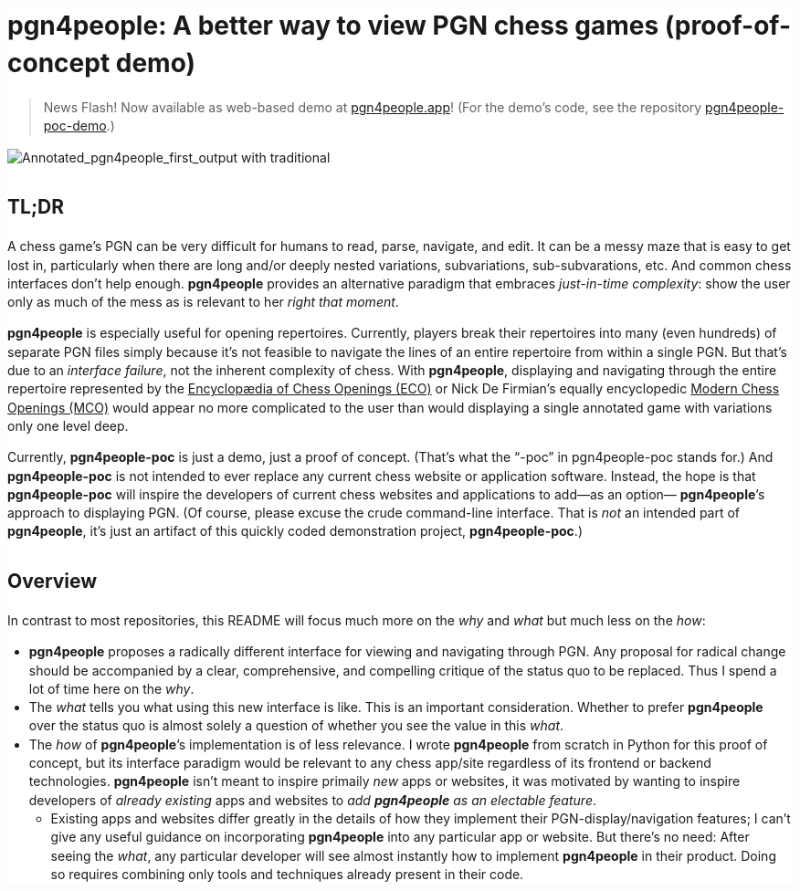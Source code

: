 # pgn4people: A better way to view PGN chess games (proof-of-concept demo)

> News Flash!
> Now available as web-based demo at [pgn4people.app](https://www.pgn4people.app/)!
> (For the demo’s code, see the repository [pgn4people-poc-demo](https://github.com/jimratliff/pgn4people-poc-demo).)

<img width="1956" alt="Annotated_pgn4people_first_output with traditional" src="https://user-images.githubusercontent.com/8410716/170889780-b5a181ff-5f4f-4751-8f04-197a3058cbe0.png">

## TL;DR
A chess game’s PGN can be very difficult for humans to read, parse, navigate, and edit. It can be a messy maze that is easy to get lost in, particularly when there are long and/or deeply nested variations, subvariations, sub-subvarations, etc. And common chess interfaces don’t help enough. __pgn4people__ provides an alternative paradigm that embraces _just-in-time complexity_: show the user only as much of the mess as is relevant to her _right that moment_.

__pgn4people__ is especially useful for opening repertoires. Currently, players break their repertoires into many (even hundreds) of separate PGN files simply because it’s not feasible to navigate the lines of an entire repertoire from within a single PGN. But that’s due to an _interface failure_, not the inherent complexity of chess. With __pgn4people__, displaying and navigating through the entire repertoire represented by the [Encyclopædia of Chess Openings (ECO)](https://en.wikipedia.org/wiki/Encyclopaedia_of_Chess_Openings) or   Nick De Firmian’s equally encyclopedic [Modern Chess Openings (MCO)](https://www.penguinrandomhouse.com/books/38620/modern-chess-openings-15th-edition-by-nick-de-firmian/) would appear no more complicated to the user than would displaying a single annotated game with variations only one level deep.

Currently, __pgn4people-poc__ is just a demo, just a proof of concept. (That’s what the “-poc” in pgn4people-poc stands for.) And __pgn4people-poc__ is not intended to ever replace any current chess website or application software. Instead, the hope is that __pgn4people-poc__ will inspire the developers of current chess websites and applications to add—as an option— __pgn4people__’s approach to displaying PGN. (Of course, please excuse the crude command-line interface. That is _not_ an intended part of __pgn4people__, it’s just an artifact of this quickly coded demonstration project, __pgn4people-poc__.)

## Overview
In contrast to most repositories, this README will focus much more on the *why* and *what* but much less on the *how*:
* __pgn4people__ proposes a radically different interface for viewing and navigating through PGN. Any proposal for radical change should be accompanied by a clear, comprehensive, and compelling critique of the status quo to be replaced. Thus I spend a lot of time here on the *why*.
* The *what* tells you what using this new interface is like. This is an important consideration. Whether to prefer __pgn4people__ over the status quo is almost solely a question of whether you see the value in this *what*.
* The *how* of __pgn4people__’s implementation is of less relevance. I wrote __pgn4people__ from scratch in Python for this proof of concept, but its interface paradigm would be relevant to any chess app/site regardless of its frontend or backend technologies. __pgn4people__ isn’t meant to inspire primaily *new* apps or websites, it was motivated by wanting to inspire developers of *already existing* apps and websites to *add __pgn4people__ as an electable feature*.
  * Existing apps and websites differ greatly in the details of how they implement their PGN-display/navigation features; I can’t give any useful guidance on incorporating __pgn4people__ into any particular app or website. But there’s no need: After seeing the *what*, any particular developer will see almost instantly how to implement __pgn4people__ in their product. Doing so requires combining only tools and techniques already present in their code.
